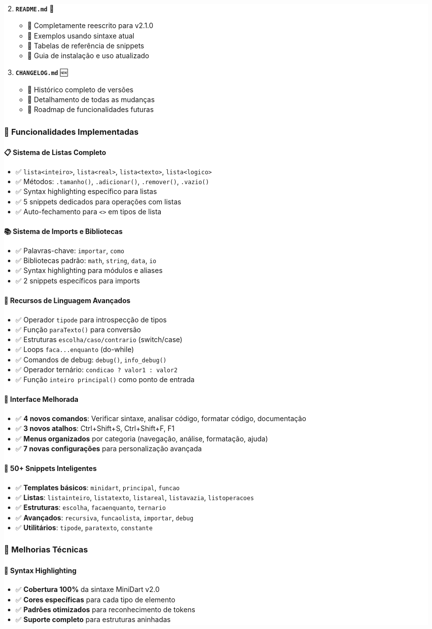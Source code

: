 2. **`README.md`** 🔄
   - 📖 Completamente reescrito para v2.1.0
   - 📖 Exemplos usando sintaxe atual
   - 📖 Tabelas de referência de snippets
   - 📖 Guia de instalação e uso atualizado

3. **`CHANGELOG.md`** 🆕
   - 📖 Histórico completo de versões
   - 📖 Detalhamento de todas as mudanças
   - 📖 Roadmap de funcionalidades futuras

### 🎯 **Funcionalidades Implementadas**

#### 📋 **Sistema de Listas Completo**
- ✅ `lista<inteiro>`, `lista<real>`, `lista<texto>`, `lista<logico>`
- ✅ Métodos: `.tamanho()`, `.adicionar()`, `.remover()`, `.vazio()`
- ✅ Syntax highlighting específico para listas
- ✅ 5 snippets dedicados para operações com listas
- ✅ Auto-fechamento para `<>` em tipos de lista

#### 📚 **Sistema de Imports e Bibliotecas**
- ✅ Palavras-chave: `importar`, `como`
- ✅ Bibliotecas padrão: `math`, `string`, `data`, `io`
- ✅ Syntax highlighting para módulos e aliases
- ✅ 2 snippets específicos para imports

#### 🔧 **Recursos de Linguagem Avançados**
- ✅ Operador `tipode` para introspecção de tipos
- ✅ Função `paraTexto()` para conversão
- ✅ Estruturas `escolha/caso/contrario` (switch/case)
- ✅ Loops `faca...enquanto` (do-while)
- ✅ Comandos de debug: `debug()`, `info_debug()`
- ✅ Operador ternário: `condicao ? valor1 : valor2`
- ✅ Função `inteiro principal()` como ponto de entrada

#### 🎯 **Interface Melhorada**
- ✅ **4 novos comandos**: Verificar sintaxe, analisar código, formatar código, documentação
- ✅ **3 novos atalhos**: Ctrl+Shift+S, Ctrl+Shift+F, F1
- ✅ **Menus organizados** por categoria (navegação, análise, formatação, ajuda)
- ✅ **7 novas configurações** para personalização avançada

#### 📝 **50+ Snippets Inteligentes**
- ✅ **Templates básicos**: `minidart`, `principal`, `funcao`
- ✅ **Listas**: `listainteiro`, `listatexto`, `listareal`, `listavazia`, `listoperacoes`
- ✅ **Estruturas**: `escolha`, `facaenquanto`, `ternario`
- ✅ **Avançados**: `recursiva`, `funcaolista`, `importar`, `debug`
- ✅ **Utilitários**: `tipode`, `paratexto`, `constante`

### 🎨 **Melhorias Técnicas**

#### 📝 **Syntax Highlighting**
- ✅ **Cobertura 100%** da sintaxe MiniDart v2.0
- ✅ **Cores específicas** para cada tipo de elemento
- ✅ **Padrões otimizados** para reconhecimento de tokens
- ✅ **Suporte completo** para estruturas aninhadas
